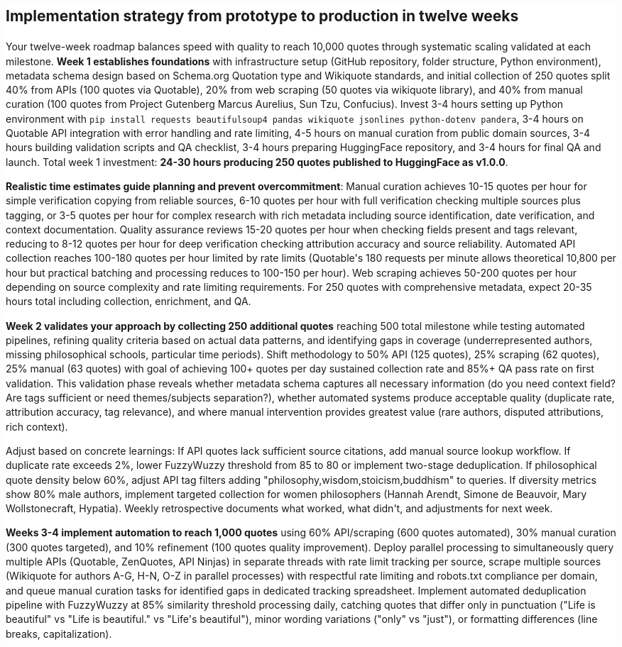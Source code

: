 ## Implementation strategy from prototype to production in twelve weeks

Your twelve-week roadmap balances speed with quality to reach 10,000 quotes through systematic scaling validated at each milestone. **Week 1 establishes foundations** with infrastructure setup (GitHub repository, folder structure, Python environment), metadata schema design based on Schema.org Quotation type and Wikiquote standards, and initial collection of 250 quotes split 40% from APIs (100 quotes via Quotable), 20% from web scraping (50 quotes via wikiquote library), and 40% from manual curation (100 quotes from Project Gutenberg Marcus Aurelius, Sun Tzu, Confucius). Invest 3-4 hours setting up Python environment with `pip install requests beautifulsoup4 pandas wikiquote jsonlines python-dotenv pandera`, 3-4 hours on Quotable API integration with error handling and rate limiting, 4-5 hours on manual curation from public domain sources, 3-4 hours building validation scripts and QA checklist, 3-4 hours preparing HuggingFace repository, and 3-4 hours for final QA and launch. Total week 1 investment: **24-30 hours producing 250 quotes published to HuggingFace as v1.0.0**.

**Realistic time estimates guide planning and prevent overcommitment**: Manual curation achieves 10-15 quotes per hour for simple verification copying from reliable sources, 6-10 quotes per hour with full verification checking multiple sources plus tagging, or 3-5 quotes per hour for complex research with rich metadata including source identification, date verification, and context documentation. Quality assurance reviews 15-20 quotes per hour when checking fields present and tags relevant, reducing to 8-12 quotes per hour for deep verification checking attribution accuracy and source reliability. Automated API collection reaches 100-180 quotes per hour limited by rate limits (Quotable's 180 requests per minute allows theoretical 10,800 per hour but practical batching and processing reduces to 100-150 per hour). Web scraping achieves 50-200 quotes per hour depending on source complexity and rate limiting requirements. For 250 quotes with comprehensive metadata, expect 20-35 hours total including collection, enrichment, and QA.

**Week 2 validates your approach by collecting 250 additional quotes** reaching 500 total milestone while testing automated pipelines, refining quality criteria based on actual data patterns, and identifying gaps in coverage (underrepresented authors, missing philosophical schools, particular time periods). Shift methodology to 50% API (125 quotes), 25% scraping (62 quotes), 25% manual (63 quotes) with goal of achieving 100+ quotes per day sustained collection rate and 85%+ QA pass rate on first validation. This validation phase reveals whether metadata schema captures all necessary information (do you need context field? Are tags sufficient or need themes/subjects separation?), whether automated systems produce acceptable quality (duplicate rate, attribution accuracy, tag relevance), and where manual intervention provides greatest value (rare authors, disputed attributions, rich context).

Adjust based on concrete learnings: If API quotes lack sufficient source citations, add manual source lookup workflow. If duplicate rate exceeds 2%, lower FuzzyWuzzy threshold from 85 to 80 or implement two-stage deduplication. If philosophical quote density below 60%, adjust API tag filters adding "philosophy,wisdom,stoicism,buddhism" to queries. If diversity metrics show 80% male authors, implement targeted collection for women philosophers (Hannah Arendt, Simone de Beauvoir, Mary Wollstonecraft, Hypatia). Weekly retrospective documents what worked, what didn't, and adjustments for next week.

**Weeks 3-4 implement automation to reach 1,000 quotes** using 60% API/scraping (600 quotes automated), 30% manual curation (300 quotes targeted), and 10% refinement (100 quotes quality improvement). Deploy parallel processing to simultaneously query multiple APIs (Quotable, ZenQuotes, API Ninjas) in separate threads with rate limit tracking per source, scrape multiple sources (Wikiquote for authors A-G, H-N, O-Z in parallel processes) with respectful rate limiting and robots.txt compliance per domain, and queue manual curation tasks for identified gaps in dedicated tracking spreadsheet. Implement automated deduplication pipeline with FuzzyWuzzy at 85% similarity threshold processing daily, catching quotes that differ only in punctuation ("Life is beautiful" vs "Life is beautiful." vs "Life's beautiful"), minor wording variations ("only" vs "just"), or formatting differences (line breaks, capitalization).
